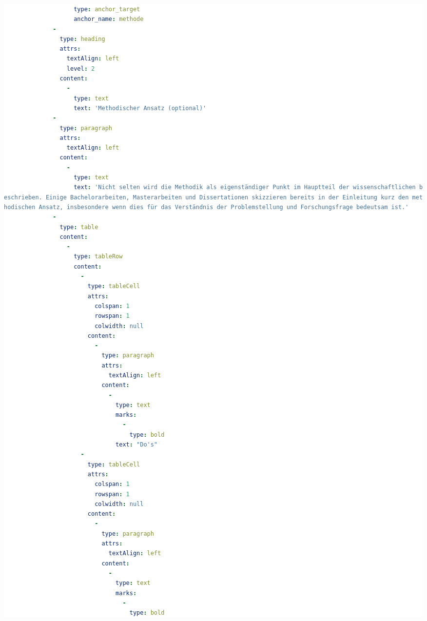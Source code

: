```yaml
                    type: anchor_target
                    anchor_name: methode
              -
                type: heading
                attrs:
                  textAlign: left
                  level: 2
                content:
                  -
                    type: text
                    text: 'Methodischer Ansatz (optional)'
              -
                type: paragraph
                attrs:
                  textAlign: left
                content:
                  -
                    type: text
                    text: 'Nicht selten wird die Methodik als eigenständiger Punkt im Hauptteil der wissenschaftlichen beschrieben. Einige Bachelorarbeiten, Masterarbeiten und Dissertationen skizzieren bereits in der Einleitung kurz den methodischen Ansatz, insbesondere wenn dies für das Verständnis der Problemstellung und Forschungsfrage bedeutsam ist.'
              -
                type: table
                content:
                  -
                    type: tableRow
                    content:
                      -
                        type: tableCell
                        attrs:
                          colspan: 1
                          rowspan: 1
                          colwidth: null
                        content:
                          -
                            type: paragraph
                            attrs:
                              textAlign: left
                            content:
                              -
                                type: text
                                marks:
                                  -
                                    type: bold
                                text: "Do's"
                      -
                        type: tableCell
                        attrs:
                          colspan: 1
                          rowspan: 1
                          colwidth: null
                        content:
                          -
                            type: paragraph
                            attrs:
                              textAlign: left
                            content:
                              -
                                type: text
                                marks:
                                  -
                                    type: bold
```
